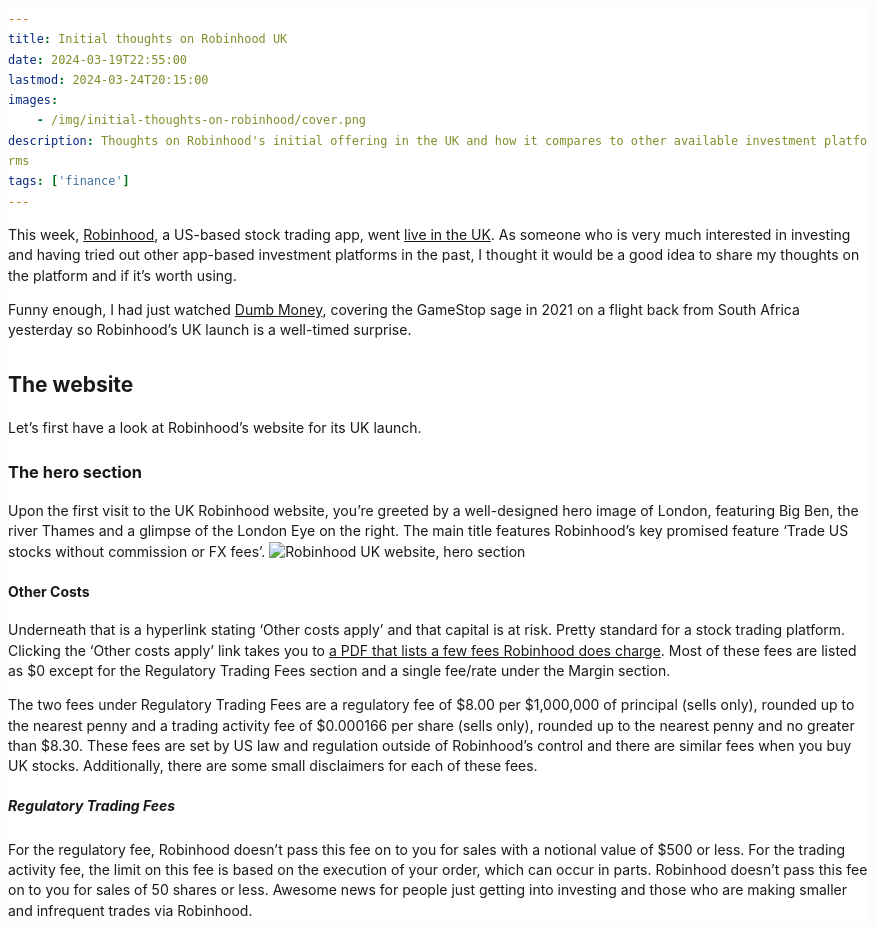 ```yaml
---
title: Initial thoughts on Robinhood UK
date: 2024-03-19T22:55:00
lastmod: 2024-03-24T20:15:00
images: 
    - /img/initial-thoughts-on-robinhood/cover.png
description: Thoughts on Robinhood's initial offering in the UK and how it compares to other available investment platforms
tags: ['finance']
---
```


This week, [Robinhood](https://robinhood.com/gb/en/), a US-based stock trading app, went [live in the UK](https://www.cityam.com/robinhood-launches-to-uk-customers/). As someone who is very much interested in investing and having tried out other app-based investment platforms in the past, I thought it would be a good idea to share my thoughts on the platform and if it’s worth using.

Funny enough, I had just watched [Dumb Money](https://letterboxd.com/film/dumb-money/), covering the GameStop sage in 2021 on a flight back from South Africa yesterday so Robinhood’s UK launch is a well-timed surprise.

## The website

Let’s first have a look at Robinhood’s website for its UK launch.

### The hero section

Upon the first visit to the UK Robinhood website, you’re greeted by a well-designed hero image of London, featuring Big Ben, the river Thames and a glimpse of the London Eye on the right. The main title features Robinhood’s key promised feature ‘Trade US stocks without commission or FX fees’.
![Robinhood UK website, hero section](/img/initial-thoughts-on-robinhood/hero.png)

#### Other Costs

Underneath that is a hyperlink stating ‘Other costs apply’ and that capital is at risk. Pretty standard for a stock trading platform. Clicking the ‘Other costs apply’ link takes you to [a PDF that lists a few fees Robinhood does charge](https://cdn.robinhood.com/assets/robinhood/legal/RHUK_Fee_Schedule.pdf). Most of these fees are listed as $0 except for the Regulatory Trading Fees section and a single fee/rate under the Margin section. 

The two fees under Regulatory Trading Fees are a regulatory fee of $8.00 per $1,000,000 of principal (sells only), rounded up to the nearest penny and a trading activity fee of $0.000166 per share (sells only), rounded up to the nearest penny and no greater than $8.30. These fees are set by US law and regulation outside of Robinhood’s control and there are similar fees when you buy UK stocks. Additionally, there are some small disclaimers for each of these fees. 

##### **Regulatory Trading Fees**

For the regulatory fee, Robinhood doesn’t pass this fee on to you for sales with a notional value of $500 or less. For the trading activity fee, the limit on this fee is based on the execution of your order, which can occur in parts. Robinhood doesn’t pass this fee on to you for sales of 50 shares or less. Awesome news for people just getting into investing and those who are making smaller and infrequent trades via Robinhood.
